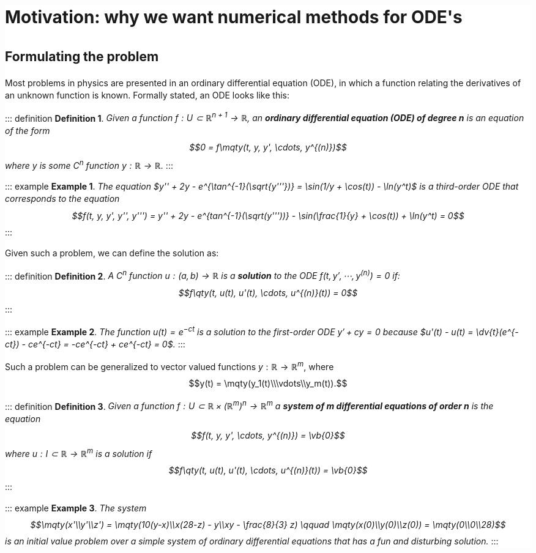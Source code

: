 # Motivation: why we want numerical methods for ODE's

## Formulating the problem

Most problems in physics are presented in an ordinary differential
equation (ODE), in which a function relating the derivatives of an
unknown function is known. Formally stated, an ODE looks like this:

::: definition
**Definition 1**. *Given a function
$f: U \subset \mathbb{R}^{n+1} \to \mathbb{R}$, an **ordinary
differential equation (ODE) of degree $n$** is an equation of the form
$$0 = f\mqty(t, y, y', \cdots, y^{(n)})$$ where $y$ is some $C^n$
function $y: \mathbb{R}\to\mathbb{R}$.*
:::

::: example
**Example 1**. *The equation
$y'' + 2y - e^{\tan^{-1}(\sqrt{y'''})} = \sin(1/y + \cos(t)) - \ln(y^t)$
is a third-order ODE that corresponds to the equation
$$f(t, y, y', y'', y''') = y'' + 2y - e^{tan^{-1}(\sqrt(y'''))} - \sin(\frac{1}{y} + \cos(t)) + \ln(y^t) = 0$$*
:::

Given such a problem, we can define the solution as:

::: definition
**Definition 2**. *A $C^n$ function $u: (a, b)\to\mathbb{R}$ is a
**solution** to the ODE $f(t, y', \cdots, y^{(n)}) = 0$ if:
$$f\qty(t, u(t), u'(t), \cdots, u^{(n)}(t)) = 0$$*
:::

::: example
**Example 2**. *The function $u(t) = e^{-ct}$ is a solution to the
first-order ODE $y' + cy = 0$ because
$u'(t) - u(t) = \dv{t}(e^{-ct}) - ce^{-ct} = -ce^{-ct} + ce^{-ct} = 0$.*
:::

Such a problem can be generalized to vector valued functions
$y: \mathbb{R}\to \mathbb{R}^m$, where
$$y(t) = \mqty(y_1(t)\\\vdots\\y_m(t)).$$

::: definition
**Definition 3**. *Given a function
$f: U \subset \mathbb{R}\times(\mathbb{R}^m)^n \to \mathbb{R}^m$ a
**system of $m$ differential equations of order $n$** is the equation
$$f(t, y, y', \cdots, y^{(n)}) = \vb{0}$$ where
$u: I\subset\mathbb{R}\to \mathbb{R}^m$ is a solution if
$$f\qty(t, u(t), u'(t), \cdots, u^{(n)}(t)) = \vb{0}$$*
:::

::: example
**Example 3**. *The system
$$\mqty(x'\\y'\\z') = \mqty(10(y-x)\\x(28-z) - y\\xy - \frac{8}{3} z) \qquad \mqty(x(0)\\y(0)\\z(0)) = \mqty(0\\0\\28)$$
is an initial value problem over a simple system of ordinary
differential equations that has a fun and disturbing solution.*
:::
